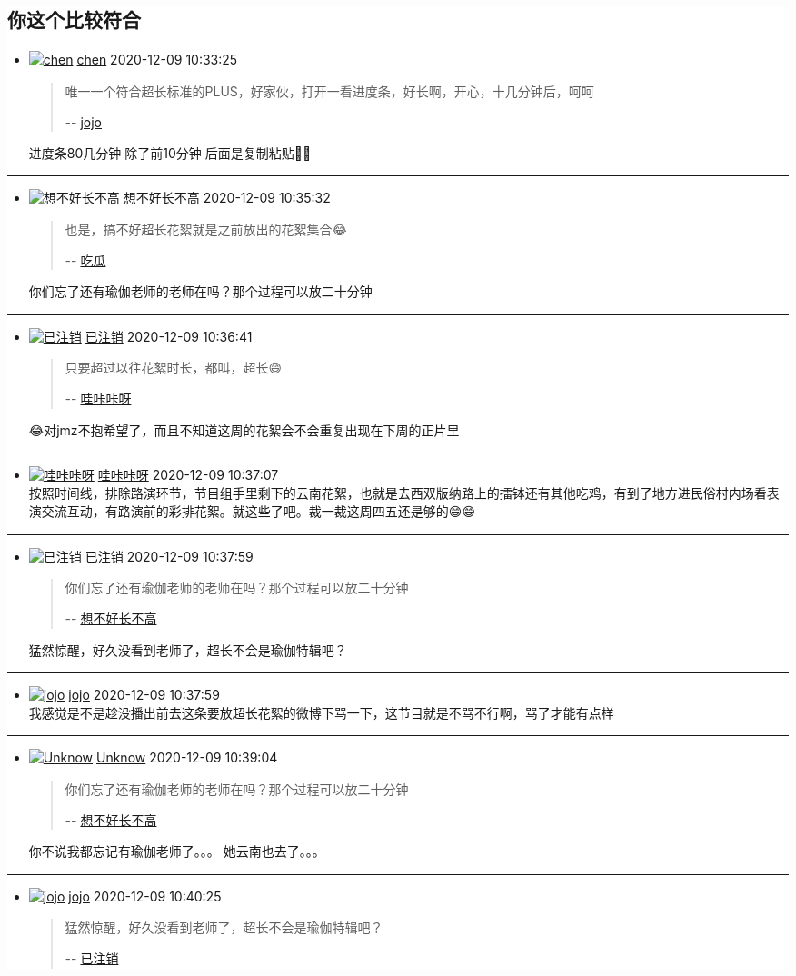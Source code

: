   你这个比较符合  
---
* [![chen](https://img2.doubanio.com/icon/u179141216-2.jpg)](https://www.douban.com/people/179141216/)    [chen](https://www.douban.com/people/179141216/)    2020-12-09 10:33:25  
  >唯一一个符合超长标准的PLUS，好家伙，打开一看进度条，好长啊，开心，十几分钟后，呵呵  
  >
  >-- [jojo](https://www.douban.com/people/169291539/)  
  
  进度条80几分钟  除了前10分钟 后面是复制粘贴🤷‍♀️  
---
* [![想不好长不高](https://img9.doubanio.com/icon/u4098918-4.jpg)](https://www.douban.com/people/4098918/)    [想不好长不高](https://www.douban.com/people/4098918/)    2020-12-09 10:35:32  
  >也是，搞不好超长花絮就是之前放出的花絮集合😂  
  >
  >-- [吃瓜](https://www.douban.com/people/219893584/)  
  
  你们忘了还有瑜伽老师的老师在吗？那个过程可以放二十分钟  
---
* [![已注销](https://img1.doubanio.com/icon/u187860590-7.jpg)](https://www.douban.com/people/187860590/)    [已注销](https://www.douban.com/people/187860590/)    2020-12-09 10:36:41  
  >只要超过以往花絮时长，都叫，超长😄  
  >
  >-- [哇咔咔呀](https://www.douban.com/people/213342632/)  
  
  😂对jmz不抱希望了，而且不知道这周的花絮会不会重复出现在下周的正片里  
---
* [![哇咔咔呀](https://img9.doubanio.com/icon/u213342632-5.jpg)](https://www.douban.com/people/213342632/)    [哇咔咔呀](https://www.douban.com/people/213342632/)    2020-12-09 10:37:07  
  按照时间线，排除路演环节，节目组手里剩下的云南花絮，也就是去西双版纳路上的擂钵还有其他吃鸡，有到了地方进民俗村内场看表演交流互动，有路演前的彩排花絮。就这些了吧。裁一裁这周四五还是够的😄😄  
---
* [![已注销](https://img1.doubanio.com/icon/u187860590-7.jpg)](https://www.douban.com/people/187860590/)    [已注销](https://www.douban.com/people/187860590/)    2020-12-09 10:37:59  
  >你们忘了还有瑜伽老师的老师在吗？那个过程可以放二十分钟  
  >
  >-- [想不好长不高](https://www.douban.com/people/4098918/)  
  
  猛然惊醒，好久没看到老师了，超长不会是瑜伽特辑吧？  
---
* [![jojo](https://img1.doubanio.com/icon/user_normal.jpg)](https://www.douban.com/people/169291539/)    [jojo](https://www.douban.com/people/169291539/)    2020-12-09 10:37:59  
  我感觉是不是趁没播出前去这条要放超长花絮的微博下骂一下，这节目就是不骂不行啊，骂了才能有点样  
---
* [![Unknow](https://img9.doubanio.com/icon/u219306324-4.jpg)](https://www.douban.com/people/219306324/)    [Unknow](https://www.douban.com/people/219306324/)    2020-12-09 10:39:04  
  >你们忘了还有瑜伽老师的老师在吗？那个过程可以放二十分钟  
  >
  >-- [想不好长不高](https://www.douban.com/people/4098918/)  
  
  你不说我都忘记有瑜伽老师了。。。 她云南也去了。。。  
---
* [![jojo](https://img1.doubanio.com/icon/user_normal.jpg)](https://www.douban.com/people/169291539/)    [jojo](https://www.douban.com/people/169291539/)    2020-12-09 10:40:25  
  >猛然惊醒，好久没看到老师了，超长不会是瑜伽特辑吧？  
  >
  >-- [已注销](https://www.douban.com/people/187860590/)  
  